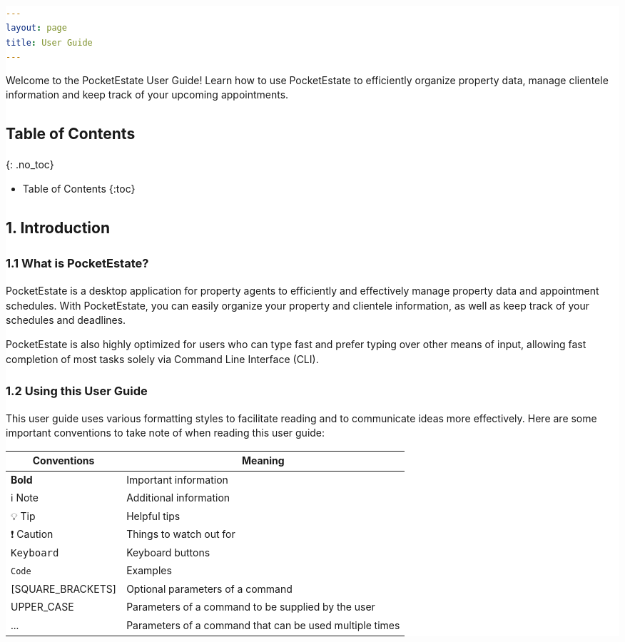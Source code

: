 ```yaml
---
layout: page
title: User Guide
---
```


Welcome to the PocketEstate User Guide! Learn how to use PocketEstate to efficiently organize property data, manage clientele information and keep track of your upcoming appointments.

## Table of Contents
{: .no_toc}

* Table of Contents
{:toc}

<div style="page-break-after: always;"></div>

## 1. Introduction

### 1.1 What is PocketEstate?

PocketEstate is a desktop application for property agents to efficiently and effectively manage property data and appointment schedules. With PocketEstate, you can easily organize your property and clientele information, as well as keep track of your schedules and deadlines.

PocketEstate is also highly optimized for users who can type fast and prefer typing over other means of input, allowing fast completion of most tasks solely via Command Line Interface (CLI).

### 1.2 Using this User Guide

This user guide uses various formatting styles to facilitate reading and to communicate ideas more effectively. Here are some important conventions to take note of when reading this user guide:

| Conventions               | Meaning                                                      |
|---------------------------|--------------------------------------------------------------|
| **Bold**                  | Important information                                        |
| :information_source: Note | Additional information                                       |
| :bulb: Tip                | Helpful tips                                                 |
| :exclamation: Caution     | Things to watch out for                                      |
| <kbd>Keyboard</kbd>       | Keyboard buttons                                             |
| `Code`                    | Examples                                                     |
| [SQUARE_BRACKETS]         | Optional parameters of a command                             |
| UPPER_CASE                | Parameters of a command to be supplied by the user           |
| ...                       | Parameters of a command that can be used multiple times      |
